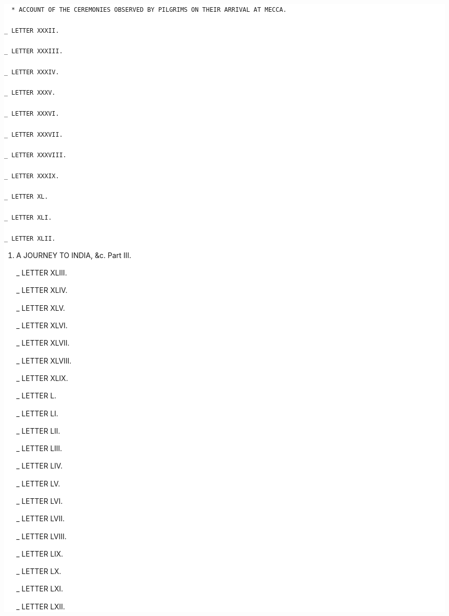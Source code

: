       * ACCOUNT OF THE CEREMONIES OBSERVED BY PILGRIMS ON THEIR ARRIVAL AT MECCA.

    _ LETTER XXXII.

    _ LETTER XXXIII.

    _ LETTER XXXIV.

    _ LETTER XXXV.

    _ LETTER XXXVI.

    _ LETTER XXXVII.

    _ LETTER XXXVIII.

    _ LETTER XXXIX.

    _ LETTER XL.

    _ LETTER XLI.

    _ LETTER XLII.

1. A JOURNEY TO INDIA, &c. Part III.

    _ LETTER XLIII.

    _ LETTER XLIV.

    _ LETTER XLV.

    _ LETTER XLVI.

    _ LETTER XLVII.

    _ LETTER XLVIII.

    _ LETTER XLIX.

    _ LETTER L.

    _ LETTER LI.

    _ LETTER LII.

    _ LETTER LIII.

    _ LETTER LIV.

    _ LETTER LV.

    _ LETTER LVI.

    _ LETTER LVII.

    _ LETTER LVIII.

    _ LETTER LIX.

    _ LETTER LX.

    _ LETTER LXI.

    _ LETTER LXII.
